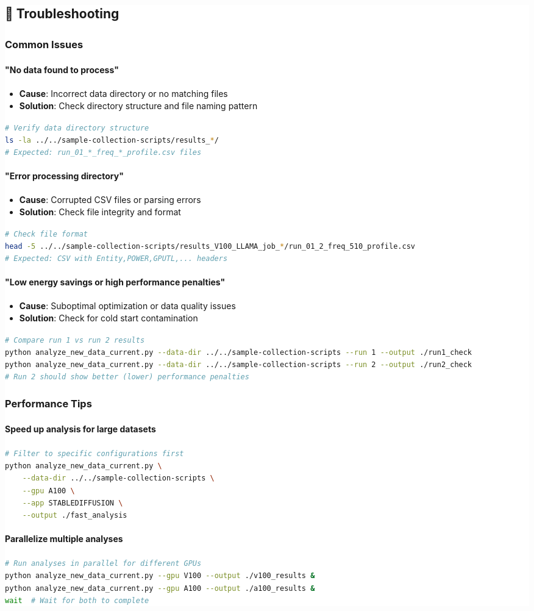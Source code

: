 ## 🔧 Troubleshooting

### Common Issues

#### "No data found to process"
- **Cause**: Incorrect data directory or no matching files
- **Solution**: Check directory structure and file naming pattern
```bash
# Verify data directory structure
ls -la ../../sample-collection-scripts/results_*/
# Expected: run_01_*_freq_*_profile.csv files
```

#### "Error processing directory"
- **Cause**: Corrupted CSV files or parsing errors
- **Solution**: Check file integrity and format
```bash
# Check file format
head -5 ../../sample-collection-scripts/results_V100_LLAMA_job_*/run_01_2_freq_510_profile.csv
# Expected: CSV with Entity,POWER,GPUTL,... headers
```

#### "Low energy savings or high performance penalties"
- **Cause**: Suboptimal optimization or data quality issues
- **Solution**: Check for cold start contamination
```bash
# Compare run 1 vs run 2 results
python analyze_new_data_current.py --data-dir ../../sample-collection-scripts --run 1 --output ./run1_check
python analyze_new_data_current.py --data-dir ../../sample-collection-scripts --run 2 --output ./run2_check
# Run 2 should show better (lower) performance penalties
```

### Performance Tips

#### Speed up analysis for large datasets
```bash
# Filter to specific configurations first
python analyze_new_data_current.py \
    --data-dir ../../sample-collection-scripts \
    --gpu A100 \
    --app STABLEDIFFUSION \
    --output ./fast_analysis
```

#### Parallelize multiple analyses
```bash
# Run analyses in parallel for different GPUs
python analyze_new_data_current.py --gpu V100 --output ./v100_results &
python analyze_new_data_current.py --gpu A100 --output ./a100_results &
wait  # Wait for both to complete
```

